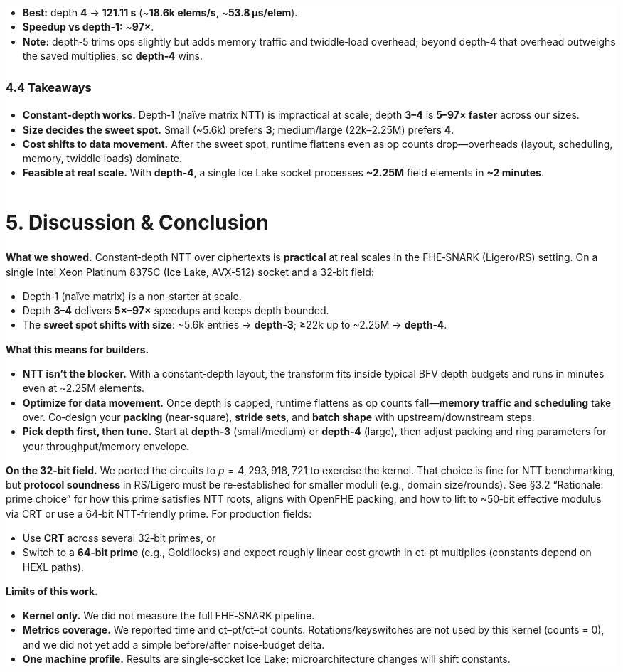 * **Best:** depth **4** → **121.11 s** (\~**18.6k elems/s**, \~**53.8 µs/elem**).
* **Speedup vs depth‑1:** \~**97×**.
* **Note:** depth‑5 trims ops slightly but adds memory traffic and twiddle‑load overhead; beyond depth‑4 that overhead outweighs the saved multiplies, so **depth‑4** wins.

### 4.4 Takeaways

* **Constant‑depth works.** Depth‑1 (naïve matrix NTT) is impractical at scale; depth **3–4** is **5–97× faster** across our sizes.
* **Size decides the sweet spot.** Small (\~5.6k) prefers **3**; medium/large (22k–2.25M) prefers **4**.
* **Cost shifts to data movement.** After the sweet spot, runtime flattens even as op counts drop—overheads (layout, scheduling, memory, twiddle loads) dominate.
* **Feasible at real scale.** With **depth‑4**, a single Ice Lake socket processes **\~2.25M** field elements in **\~2 minutes**.

# 5. Discussion & Conclusion

**What we showed.** Constant‑depth NTT over ciphertexts is **practical** at real scales in the FHE‑SNARK (Ligero/RS) setting. On a single Intel Xeon Platinum 8375C (Ice Lake, AVX‑512) socket and a 32‑bit field:

* Depth‑1 (naïve matrix) is a non‑starter at scale.
* Depth **3–4** delivers **5×–97×** speedups and keeps depth bounded.
* The **sweet spot shifts with size**: \~5.6k entries → **depth‑3**; ≥22k up to \~2.25M → **depth‑4**.

**What this means for builders.**

* **NTT isn’t the blocker.** With a constant‑depth layout, the transform fits inside typical BFV depth budgets and runs in minutes even at \~2.25M elements.
* **Optimize for data movement.** Once depth is capped, runtime flattens as op counts fall—**memory traffic and scheduling** take over. Co‑design your **packing** (near‑square), **stride sets**, and **batch shape** with upstream/downstream steps.
* **Pick depth first, then tune.** Start at **depth‑3** (small/medium) or **depth‑4** (large), then adjust packing and ring parameters for your throughput/memory envelope.

**On the 32‑bit field.** We ported the circuits to $p=4{,}293{,}918{,}721$ to exercise the kernel. That choice is fine for NTT benchmarking, but **protocol soundness** in RS/Ligero must be re‑established for smaller moduli (e.g., domain size/rounds). See §3.2 “Rationale: prime choice” for how this prime satisfies NTT roots, aligns with OpenFHE packing, and how to lift to ~50‑bit effective modulus via CRT or use a 64‑bit NTT‑friendly prime. For production fields:

* Use **CRT** across several 32‑bit primes, or
* Switch to a **64‑bit prime** (e.g., Goldilocks) and expect roughly linear cost growth in ct–pt multiplies (constants depend on HEXL paths).

**Limits of this work.**

* **Kernel only.** We did not measure the full FHE‑SNARK pipeline.
* **Metrics coverage.** We reported time and ct–pt/ct–ct counts. Rotations/keyswitches are not used by this kernel (counts = 0), and we did not yet add a simple before/after noise‑budget delta.
* **One machine profile.** Results are single‑socket Ice Lake; microarchitecture changes will shift constants.
